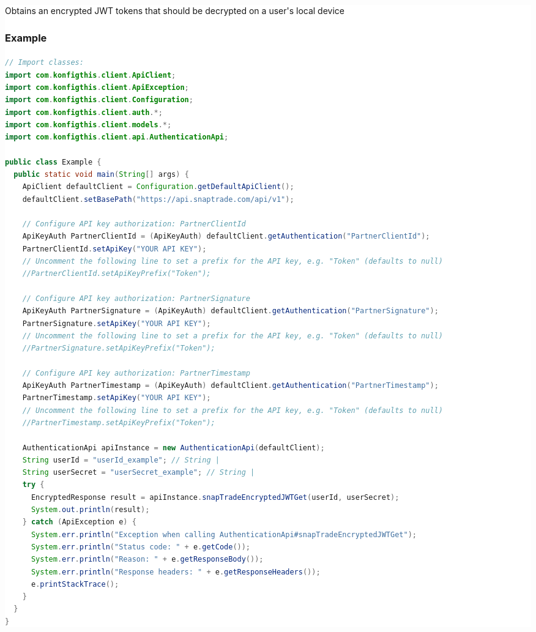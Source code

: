Obtains an encrypted JWT tokens that should be decrypted on a user&#39;s local device

### Example
```java
// Import classes:
import com.konfigthis.client.ApiClient;
import com.konfigthis.client.ApiException;
import com.konfigthis.client.Configuration;
import com.konfigthis.client.auth.*;
import com.konfigthis.client.models.*;
import com.konfigthis.client.api.AuthenticationApi;

public class Example {
  public static void main(String[] args) {
    ApiClient defaultClient = Configuration.getDefaultApiClient();
    defaultClient.setBasePath("https://api.snaptrade.com/api/v1");
    
    // Configure API key authorization: PartnerClientId
    ApiKeyAuth PartnerClientId = (ApiKeyAuth) defaultClient.getAuthentication("PartnerClientId");
    PartnerClientId.setApiKey("YOUR API KEY");
    // Uncomment the following line to set a prefix for the API key, e.g. "Token" (defaults to null)
    //PartnerClientId.setApiKeyPrefix("Token");

    // Configure API key authorization: PartnerSignature
    ApiKeyAuth PartnerSignature = (ApiKeyAuth) defaultClient.getAuthentication("PartnerSignature");
    PartnerSignature.setApiKey("YOUR API KEY");
    // Uncomment the following line to set a prefix for the API key, e.g. "Token" (defaults to null)
    //PartnerSignature.setApiKeyPrefix("Token");

    // Configure API key authorization: PartnerTimestamp
    ApiKeyAuth PartnerTimestamp = (ApiKeyAuth) defaultClient.getAuthentication("PartnerTimestamp");
    PartnerTimestamp.setApiKey("YOUR API KEY");
    // Uncomment the following line to set a prefix for the API key, e.g. "Token" (defaults to null)
    //PartnerTimestamp.setApiKeyPrefix("Token");

    AuthenticationApi apiInstance = new AuthenticationApi(defaultClient);
    String userId = "userId_example"; // String | 
    String userSecret = "userSecret_example"; // String | 
    try {
      EncryptedResponse result = apiInstance.snapTradeEncryptedJWTGet(userId, userSecret);
      System.out.println(result);
    } catch (ApiException e) {
      System.err.println("Exception when calling AuthenticationApi#snapTradeEncryptedJWTGet");
      System.err.println("Status code: " + e.getCode());
      System.err.println("Reason: " + e.getResponseBody());
      System.err.println("Response headers: " + e.getResponseHeaders());
      e.printStackTrace();
    }
  }
}
```
